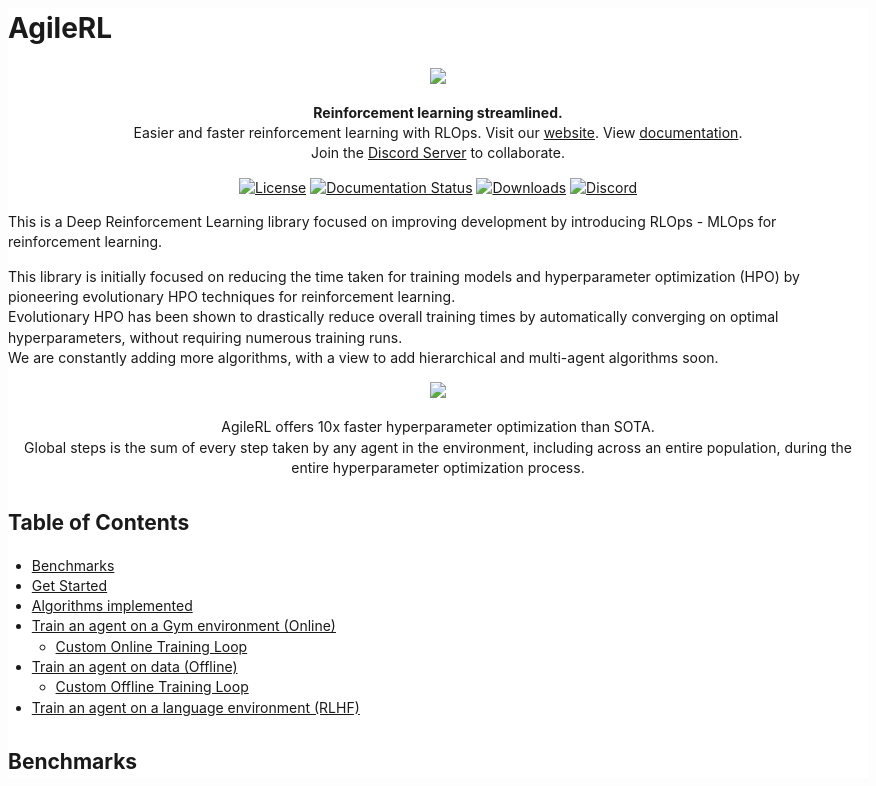 # AgileRL
<p align="center">
  <img src=https://user-images.githubusercontent.com/47857277/222710068-e09a4e3c-368c-458a-9e01-b68674806887.png height="120">
</p>
<p align="center"><b>Reinforcement learning streamlined.</b><br>Easier and faster reinforcement learning with RLOps. Visit our <a href="https://agilerl.com">website</a>. View <a href="https://agilerl.readthedocs.io/en/latest/">documentation</a>.<br>Join the <a href="https://discord.gg/eB8HyTA2ux">Discord Server</a> to collaborate.</p>

<div align="center">

[![License](https://img.shields.io/badge/License-Apache_2.0-blue.svg)](https://opensource.org/licenses/Apache-2.0)
[![Documentation Status](https://readthedocs.org/projects/agilerl/badge/?version=latest)](https://agilerl.readthedocs.io/en/latest/?badge=latest)
[![Downloads](https://static.pepy.tech/badge/agilerl)](https://pypi.python.org/pypi/agilerl/)
[![Discord](https://dcbadge.vercel.app/api/server/eB8HyTA2ux?style=flat)](https://discord.gg/eB8HyTA2ux)

</div>

This is a Deep Reinforcement Learning library focused on improving development by introducing RLOps - MLOps for reinforcement learning.
  
This library is initially focused on reducing the time taken for training models and hyperparameter optimization (HPO) by pioneering evolutionary HPO techniques for reinforcement learning.<br>
Evolutionary HPO has been shown to drastically reduce overall training times by automatically converging on optimal hyperparameters, without requiring numerous training runs.<br>
We are constantly adding more algorithms, with a view to add hierarchical and multi-agent algorithms soon.

<p align="center">
  <img src=https://user-images.githubusercontent.com/47857277/236407686-21363eb3-ffcf-419f-b019-0be4ddf1ed4a.gif height="250">
</p>
<p align="center">AgileRL offers 10x faster hyperparameter optimization than SOTA.<br> Global steps is the sum of every step taken by any agent in the environment, including across an entire population, during the entire hyperparameter optimization process.</p>

## Table of Contents
  * [Benchmarks](#benchmarks)
  * [Get Started](#get-started)
  * [Algorithms implemented](#algorithms-implemented-more-coming-soon)
  * [Train an agent on a Gym environment (Online)](#train-an-agent-on-a-gym-environment-online)
    + [Custom Online Training Loop](#custom-online-training-loop)
  * [Train an agent on data (Offline)](#train-an-agent-on-data-offline)
    + [Custom Offline Training Loop](#custom-offline-training-loop)
  * [Train an agent on a language environment (RLHF)](#train-an-agent-on-a-language-environment-rlhf)

## Benchmarks
